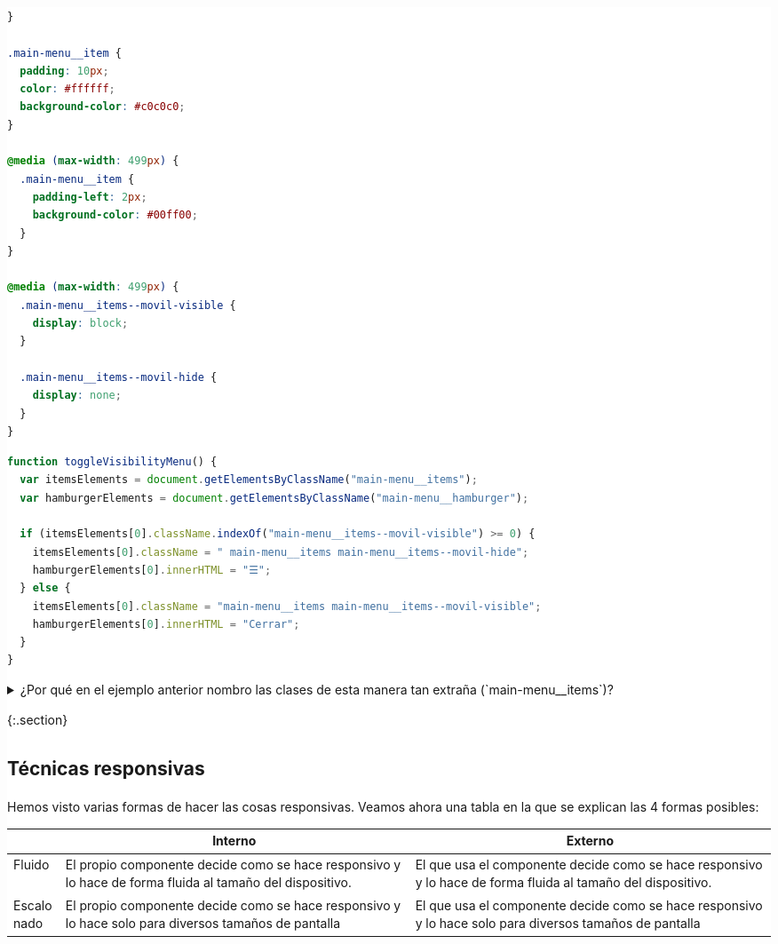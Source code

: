 ```css
}

.main-menu__item {
  padding: 10px;
  color: #ffffff;
  background-color: #c0c0c0;
}

@media (max-width: 499px) {
  .main-menu__item {
    padding-left: 2px;
    background-color: #00ff00;
  }
}

@media (max-width: 499px) {
  .main-menu__items--movil-visible {
    display: block;
  }

  .main-menu__items--movil-hide {
    display: none;
  }
}
```

```javascript
function toggleVisibilityMenu() {
  var itemsElements = document.getElementsByClassName("main-menu__items");
  var hamburgerElements = document.getElementsByClassName("main-menu__hamburger");

  if (itemsElements[0].className.indexOf("main-menu__items--movil-visible") >= 0) {
    itemsElements[0].className = " main-menu__items main-menu__items--movil-hide";
    hamburgerElements[0].innerHTML = "☰";
  } else {
    itemsElements[0].className = "main-menu__items main-menu__items--movil-visible";
    hamburgerElements[0].innerHTML = "Cerrar";
  }
}
```

<details class="card mb-2"><summary class="card-header question">¿Por qué en el ejemplo anterior nombro las clases de esta manera tan extraña (`main-menu__items`)?</summary></details>

{:.section}
## Técnicas responsivas

Hemos visto varias formas de hacer las cosas responsivas. Veamos ahora una tabla en la que se explican las 4 formas posibles:

|            | Interno                                                                                                  | Externo                                                                                                      |
| ---------- | -------------------------------------------------------------------------------------------------------- | ------------------------------------------------------------------------------------------------------------ |
| Fluido     | El propio componente decide como se hace responsivo y lo hace de forma fluida al tamaño del dispositivo. | El que usa el componente decide como se hace responsivo y lo hace de forma fluida al tamaño del dispositivo. |
| Escalonado | El propio componente decide como se hace responsivo y lo hace solo para diversos tamaños de pantalla     | El que usa el componente decide como se hace responsivo y lo hace solo para diversos tamaños de pantalla     |
